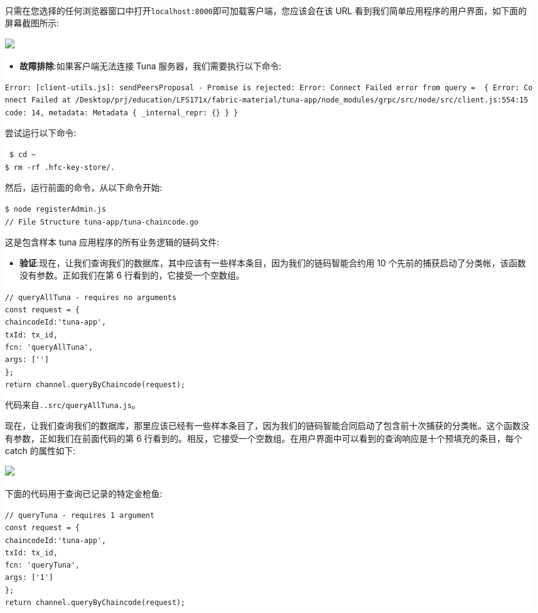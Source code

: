 只需在您选择的任何浏览器窗口中打开`localhost:8000`即可加载客户端，您应该会在该 URL 看到我们简单应用程序的用户界面，如下面的屏幕截图所示:

![](../images/00058.jpeg)

*   **故障排除**:如果客户端无法连接 Tuna 服务器，我们需要执行以下命令:

```
Error: [client-utils.js]: sendPeersProposal - Promise is rejected: Error: Connect Failed error from query =  { Error: Connect Failed at /Desktop/prj/education/LFS171x/fabric-material/tuna-app/node_modules/grpc/src/node/src/client.js:554:15 code: 14, metadata: Metadata { _internal_repr: {} } }  
```

尝试运行以下命令:

```
 $ cd ~ 
$ rm -rf .hfc-key-store/. 
```

然后，运行前面的命令，从以下命令开始:

```
$ node registerAdmin.js 
// File Structure tuna-app/tuna-chaincode.go
```

这是包含样本 tuna 应用程序的所有业务逻辑的链码文件:

*   **验证**:现在，让我们查询我们的数据库，其中应该有一些样本条目，因为我们的链码智能合约用 10 个先前的捕获启动了分类帐，该函数没有参数。正如我们在第 6 行看到的，它接受一个空数组。

```
// queryAllTuna - requires no arguments  
const request = {  
chaincodeId:'tuna-app',  
txId: tx_id,  
fcn: 'queryAllTuna',  
args: ['']  
};  
return channel.queryByChaincode(request);
```

代码来自`..src/queryAllTuna.js`。

现在，让我们查询我们的数据库，那里应该已经有一些样本条目了，因为我们的链码智能合同启动了包含前十次捕获的分类帐。这个函数没有参数，正如我们在前面代码的第 6 行看到的。相反，它接受一个空数组。在用户界面中可以看到的查询响应是十个预填充的条目，每个 catch 的属性如下:

![](../images/00059.jpeg)

下面的代码用于查询已记录的特定金枪鱼:

```
// queryTuna - requires 1 argument  
const request = {  
chaincodeId:'tuna-app',  
txId: tx_id,  
fcn: 'queryTuna',  
args: ['1']  
};  
return channel.queryByChaincode(request);
```

